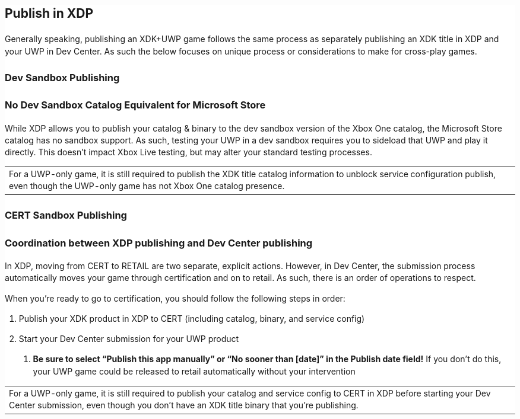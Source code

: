 ## Publish in XDP

Generally speaking, publishing an XDK+UWP game follows the same process as separately publishing an XDK title in XDP and your UWP in Dev Center. As such the below focuses on unique process or considerations to make for cross-play games.

### Dev Sandbox Publishing

### No Dev Sandbox Catalog Equivalent for Microsoft Store

While XDP allows you to publish your catalog & binary to the dev sandbox version of the Xbox One catalog, the Microsoft Store catalog has no sandbox support. As such, testing your UWP in a dev sandbox requires you to sideload that UWP and play it directly. This doesn’t impact Xbox Live testing, but may alter your standard testing processes.

<table>
  <tr>
    <td>
      For a UWP-only game, it is still required to publish the XDK title catalog information to unblock service configuration publish, even though the UWP-only game has not Xbox One catalog presence.
    </td>
  </tr>
</table>

### CERT Sandbox Publishing

### Coordination between XDP publishing and Dev Center publishing

In XDP, moving from CERT to RETAIL are two separate, explicit actions. However, in Dev Center, the submission process automatically moves your game through certification and on to retail. As such, there is an order of operations to respect.

When you’re ready to go to certification, you should follow the following steps in order:

1.  Publish your XDK product in XDP to CERT (including catalog, binary, and service config)

2.  Start your Dev Center submission for your UWP product

    1.  **Be sure to select “Publish this app manually” or “No sooner than \[date\]” in the Publish date field!** If you don’t do this, your UWP game could be released to retail automatically without your intervention

<table>
  <tr>
    <td>
      For a UWP-only game, it is still required to publish your catalog and service config to CERT in XDP before starting your Dev Center submission, even though you don’t have an XDK title binary that you’re publishing.
    </td>
  </tr>
</table>
